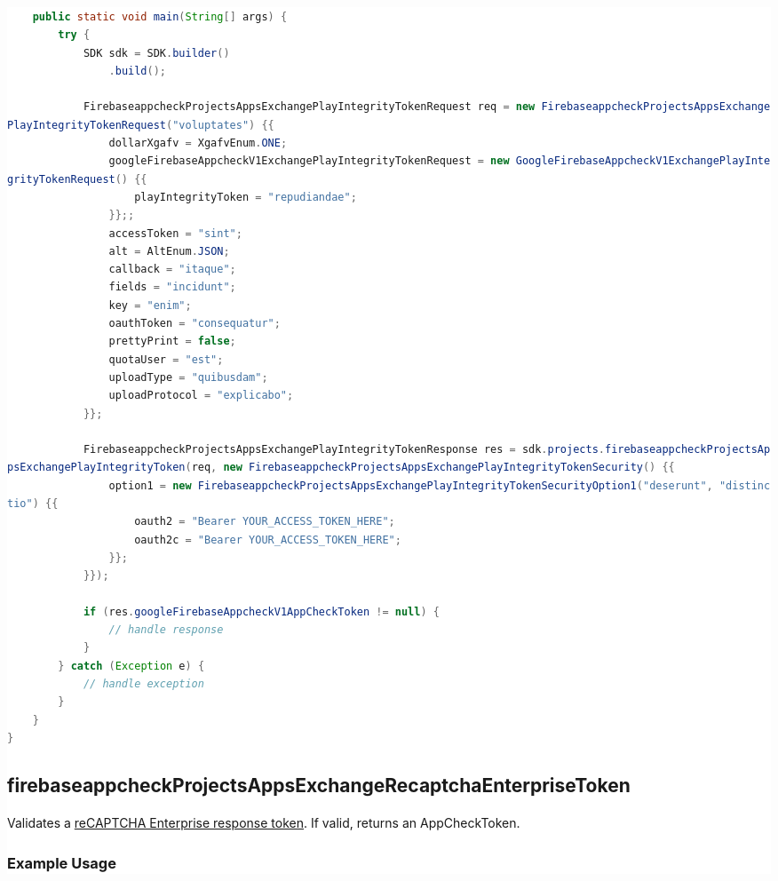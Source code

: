 ```java
    public static void main(String[] args) {
        try {
            SDK sdk = SDK.builder()
                .build();

            FirebaseappcheckProjectsAppsExchangePlayIntegrityTokenRequest req = new FirebaseappcheckProjectsAppsExchangePlayIntegrityTokenRequest("voluptates") {{
                dollarXgafv = XgafvEnum.ONE;
                googleFirebaseAppcheckV1ExchangePlayIntegrityTokenRequest = new GoogleFirebaseAppcheckV1ExchangePlayIntegrityTokenRequest() {{
                    playIntegrityToken = "repudiandae";
                }};;
                accessToken = "sint";
                alt = AltEnum.JSON;
                callback = "itaque";
                fields = "incidunt";
                key = "enim";
                oauthToken = "consequatur";
                prettyPrint = false;
                quotaUser = "est";
                uploadType = "quibusdam";
                uploadProtocol = "explicabo";
            }};            

            FirebaseappcheckProjectsAppsExchangePlayIntegrityTokenResponse res = sdk.projects.firebaseappcheckProjectsAppsExchangePlayIntegrityToken(req, new FirebaseappcheckProjectsAppsExchangePlayIntegrityTokenSecurity() {{
                option1 = new FirebaseappcheckProjectsAppsExchangePlayIntegrityTokenSecurityOption1("deserunt", "distinctio") {{
                    oauth2 = "Bearer YOUR_ACCESS_TOKEN_HERE";
                    oauth2c = "Bearer YOUR_ACCESS_TOKEN_HERE";
                }};
            }});

            if (res.googleFirebaseAppcheckV1AppCheckToken != null) {
                // handle response
            }
        } catch (Exception e) {
            // handle exception
        }
    }
}
```

## firebaseappcheckProjectsAppsExchangeRecaptchaEnterpriseToken

Validates a [reCAPTCHA Enterprise response token](https://cloud.google.com/recaptcha-enterprise/docs/create-assessment#retrieve_token). If valid, returns an AppCheckToken.

### Example Usage
